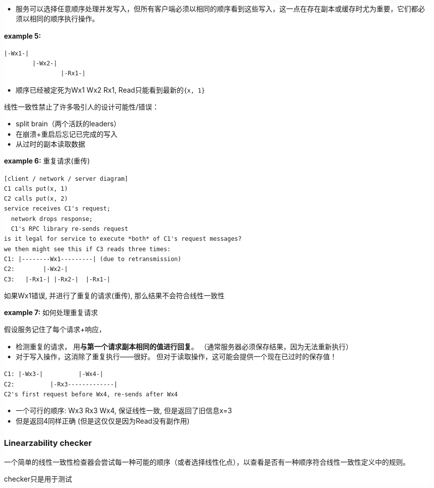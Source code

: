 - 服务可以选择任意顺序处理并发写入，但所有客户端必须以相同的顺序看到这些写入，这一点在存在副本或缓存时尤为重要，它们都必须以相同的顺序执行操作。

**example 5:**

```
|-Wx1-|
        |-Wx2-|
                |-Rx1-|
```

- 顺序已经被定死为Wx1 Wx2 Rx1, Read只能看到最新的`{x, 1}`

线性一致性禁止了许多吸引人的设计可能性/错误：  

- split brain（两个活跃的leaders）  
- 在崩溃+重启后忘记已完成的写入  
- 从过时的副本读取数据

**example 6:** 重复请求(重传)

```
[client / network / server diagram]
C1 calls put(x, 1)
C2 calls put(x, 2)
service receives C1's request;
  network drops response;
  C1's RPC library re-sends request
is it legal for service to execute *both* of C1's request messages?
we then might see this if C3 reads three times:
C1: |--------Wx1---------| (due to retransmission)
C2:        |-Wx2-|
C3:   |-Rx1-| |-Rx2-|  |-Rx1-|
```

如果Wx1错误, 并进行了重复的请求(重传), 那么结果不会符合线性一致性

**example 7:** 如何处理重复请求

假设服务记住了每个请求+响应，

- 检测重复的请求， 用**与第一个请求副本相同的值进行回复**。  （通常服务器必须保存结果，因为无法重新执行）
- 对于写入操作，这消除了重复执行——很好。
  但对于读取操作，这可能会提供一个现在已过时的保存值！

```
C1: |-Wx3-|          |-Wx4-|
C2:          |-Rx3-------------|
C2's first request before Wx4, re-sends after Wx4
```

- 一个可行的顺序: Wx3 Rx3 Wx4, 保证线性一致, 但是返回了旧信息x=3
- 但是返回4同样正确 (但是这仅仅是因为Read没有副作用)

### Linearzability checker

一个简单的线性一致性检查器会尝试每一种可能的顺序（或者选择线性化点），以查看是否有一种顺序符合线性一致性定义中的规则。

checker只是用于测试
